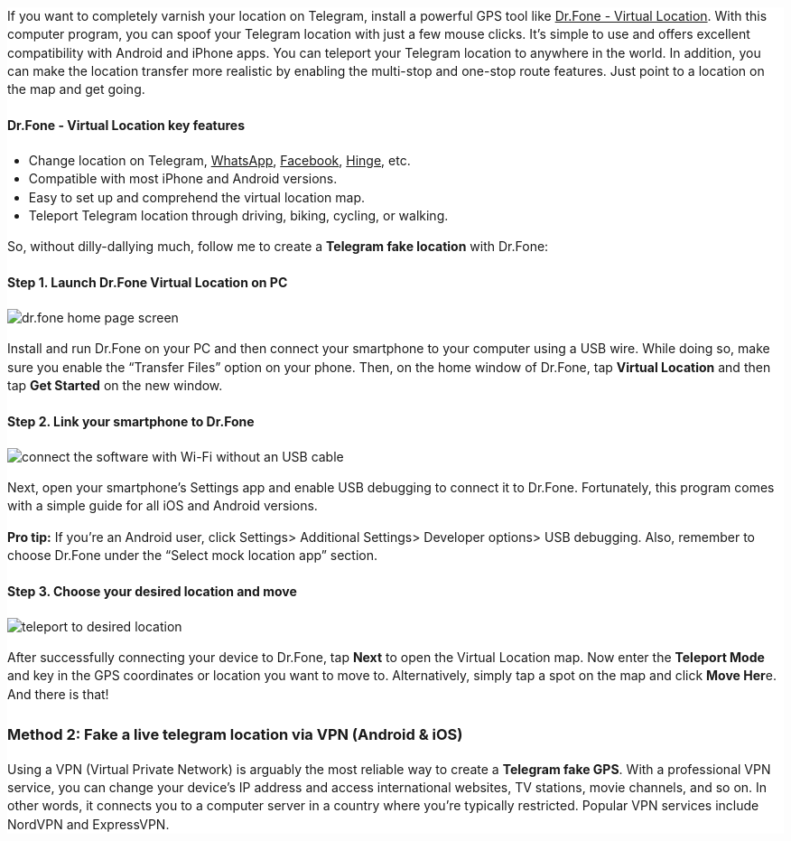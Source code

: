 If you want to completely varnish your location on Telegram, install a powerful GPS tool like [Dr.Fone - Virtual Location](https://tools.techidaily.com/wondershare/drfone/virtual-location-changer/). With this computer program, you can spoof your Telegram location with just a few mouse clicks. It’s simple to use and offers excellent compatibility with Android and iPhone apps. You can teleport your Telegram location to anywhere in the world. In addition, you can make the location transfer more realistic by enabling the multi-stop and one-stop route features. Just point to a location on the map and get going.

<iframe allowfullscreen="allowfullscreen" frameborder="0" src="https://www.youtube.com/embed/FfhgWxnARqo"></iframe>

#### Dr.Fone - Virtual Location key features

- Change location on Telegram, [WhatsApp](https://drfone.wondershare.com/virtual-location/fake-location-on-whatsapp.html), [Facebook](https://drfone.wondershare.com/virtual-location/fake-location-on-facebook.html), [Hinge](https://drfone.wondershare.com/virtual-location/change-location-on-hinge.html), etc.
- Compatible with most iPhone and Android versions.
- Easy to set up and comprehend the virtual location map.
- Teleport Telegram location through driving, biking, cycling, or walking.

So, without dilly-dallying much, follow me to create a **Telegram fake location** with Dr.Fone:

#### Step 1. Launch Dr.Fone Virtual Location on PC

![dr.fone home page screen](https://images.wondershare.com/drfone/guide/drfone-home.png)

Install and run Dr.Fone on your PC and then connect your smartphone to your computer using a USB wire. While doing so, make sure you enable the “Transfer Files” option on your phone. Then, on the home window of Dr.Fone, tap **Virtual Location** and then tap **Get Started** on the new window.

#### Step 2. Link your smartphone to Dr.Fone

![ connect the software with Wi-Fi without an USB cable](https://images.wondershare.com/drfone/guide/vl-connect-ios-1.png)

Next, open your smartphone’s Settings app and enable USB debugging to connect it to Dr.Fone. Fortunately, this program comes with a simple guide for all iOS and Android versions.

**Pro tip:** If you’re an Android user, click Settings> Additional Settings> Developer options> USB debugging. Also, remember to choose Dr.Fone under the “Select mock location app” section.

#### Step 3. Choose your desired location and move

![ teleport to desired location](https://images.wondershare.com/drfone/guide/virtual-location-05.png)

After successfully connecting your device to Dr.Fone, tap **Next** to open the Virtual Location map. Now enter the **Teleport Mode** and key in the GPS coordinates or location you want to move to. Alternatively, simply tap a spot on the map and click **Move Her**e. And there is that!



### Method 2: Fake a live telegram location via VPN (Android & iOS)

Using a VPN (Virtual Private Network) is arguably the most reliable way to create a **Telegram fake GPS**. With a professional VPN service, you can change your device’s IP address and access international websites, TV stations, movie channels, and so on. In other words, it connects you to a computer server in a country where you’re typically restricted. Popular VPN services include NordVPN and ExpressVPN.
